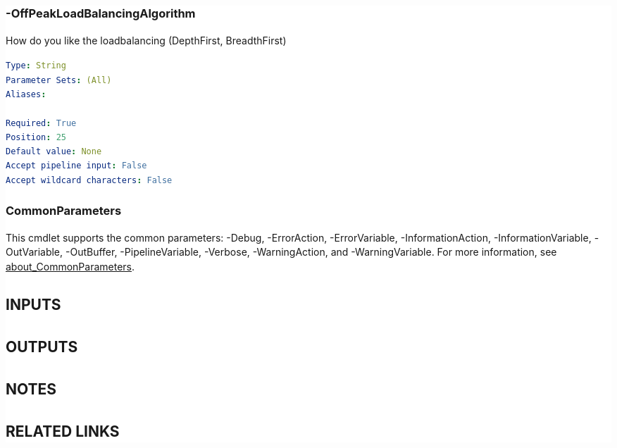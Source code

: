 ### -OffPeakLoadBalancingAlgorithm
How do you like the loadbalancing (DepthFirst, BreadthFirst)

```yaml
Type: String
Parameter Sets: (All)
Aliases:

Required: True
Position: 25
Default value: None
Accept pipeline input: False
Accept wildcard characters: False
```

### CommonParameters
This cmdlet supports the common parameters: -Debug, -ErrorAction, -ErrorVariable, -InformationAction, -InformationVariable, -OutVariable, -OutBuffer, -PipelineVariable, -Verbose, -WarningAction, and -WarningVariable. For more information, see [about_CommonParameters](http://go.microsoft.com/fwlink/?LinkID=113216).

## INPUTS

## OUTPUTS

## NOTES

## RELATED LINKS
